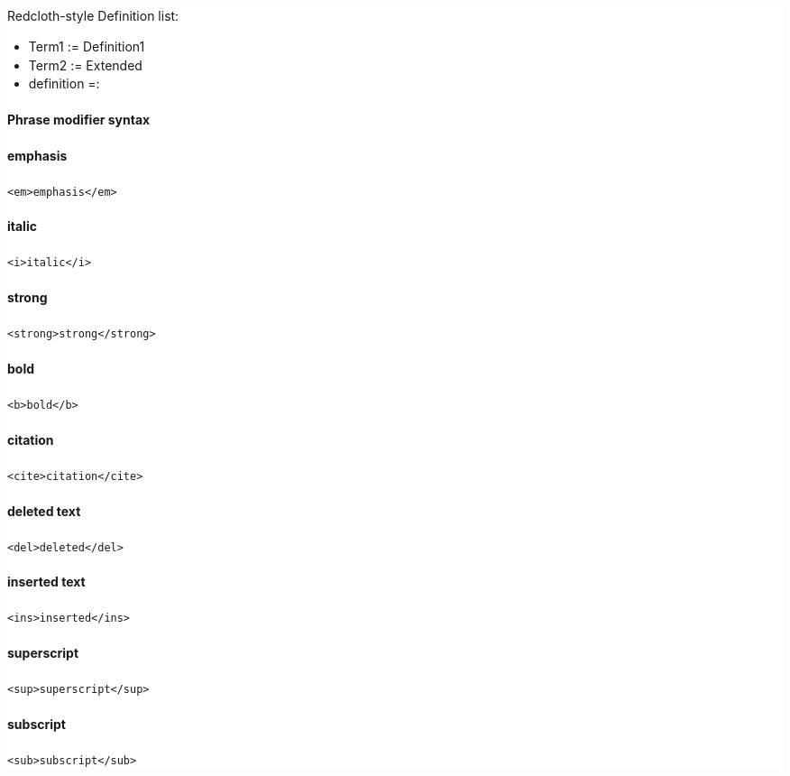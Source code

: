Redcloth-style Definition list:

* Term1 := Definition1
* Term2 := Extended
* definition =:

#### Phrase modifier syntax

#### emphasis

```
<em>emphasis</em>
```

#### italic

```
<i>italic</i>
```

#### strong

```
<strong>strong</strong>
```

#### bold

```
<b>bold</b>
```

#### citation

```
<cite>citation</cite>
```

#### deleted text

```
<del>deleted</del>
```

#### inserted text

```
<ins>inserted</ins>
```

#### superscript

```
<sup>superscript</sup>
```

#### subscript

```
<sub>subscript</sub>
```
